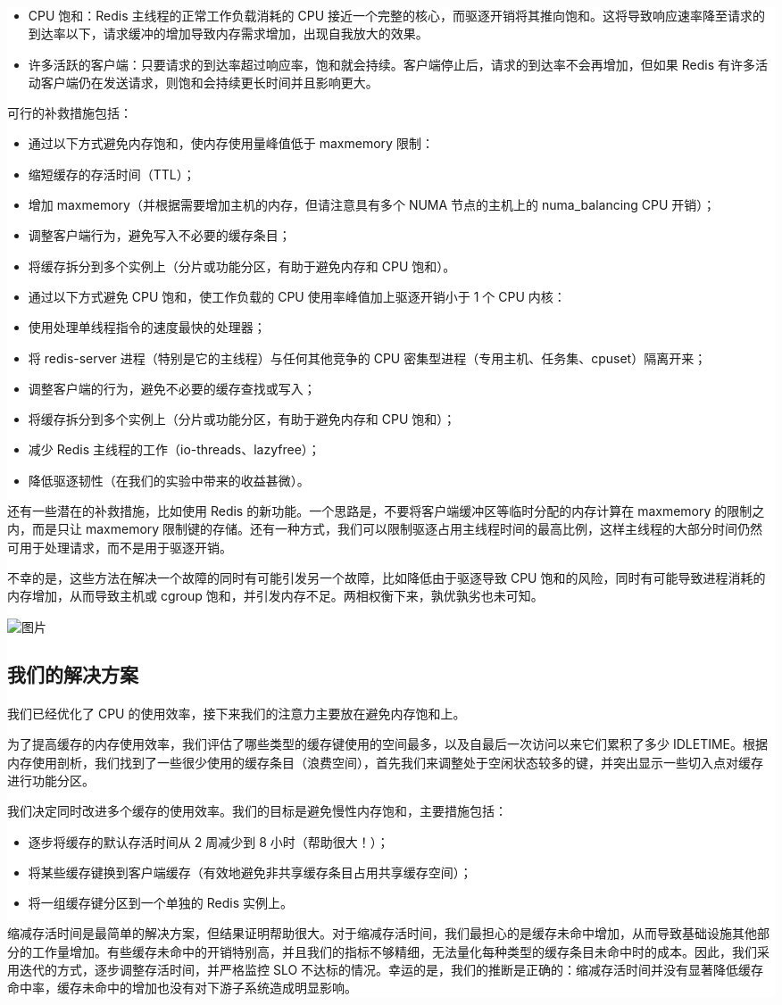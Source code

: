 -   CPU 饱和：Redis 主线程的正常工作负载消耗的 CPU 接近一个完整的核心，而驱逐开销将其推向饱和。这将导致响应速率降至请求的到达率以下，请求缓冲的增加导致内存需求增加，出现自我放大的效果。
    
-   许多活跃的客户端：只要请求的到达率超过响应率，饱和就会持续。客户端停止后，请求的到达率不会再增加，但如果 Redis 有许多活动客户端仍在发送请求，则饱和会持续更长时间并且影响更大。
    

可行的补救措施包括：

-   通过以下方式避免内存饱和，使内存使用量峰值低于 maxmemory 限制：
    

-   缩短缓存的存活时间（TTL）；
    
-   增加 maxmemory（并根据需要增加主机的内存，但请注意具有多个 NUMA 节点的主机上的 numa\_balancing CPU 开销）；
    
-   调整客户端行为，避免写入不必要的缓存条目；
    
-   将缓存拆分到多个实例上（分片或功能分区，有助于避免内存和 CPU 饱和）。
    

-   通过以下方式避免 CPU 饱和，使工作负载的 CPU 使用率峰值加上驱逐开销小于 1 个 CPU 内核：
    

-   使用处理单线程指令的速度最快的处理器；
    
-   将 redis-server 进程（特别是它的主线程）与任何其他竞争的 CPU 密集型进程（专用主机、任务集、cpuset）隔离开来；
    
-   调整客户端的行为，避免不必要的缓存查找或写入；
    
-   将缓存拆分到多个实例上（分片或功能分区，有助于避免内存和 CPU 饱和）；
    
-   减少 Redis 主线程的工作（io-threads、lazyfree）；
    
-   降低驱逐韧性（在我们的实验中带来的收益甚微）。
    

还有一些潜在的补救措施，比如使用 Redis 的新功能。一个思路是，不要将客户端缓冲区等临时分配的内存计算在 maxmemory 的限制之内，而是只让 maxmemory 限制键的存储。还有一种方式，我们可以限制驱逐占用主线程时间的最高比例，这样主线程的大部分时间仍然可用于处理请求，而不是用于驱逐开销。

不幸的是，这些方法在解决一个故障的同时有可能引发另一个故障，比如降低由于驱逐导致 CPU 饱和的风险，同时有可能导致进程消耗的内存增加，从而导致主机或 cgroup 饱和，并引发内存不足。两相权衡下来，孰优孰劣也未可知。

![图片](https://mmbiz.qpic.cn/mmbiz_png/Pn4Sm0RsAugJkibeIkBwI7feN33tcTm1qhyvZQVCIVdOdV4sYUChMPMibdbeY81vaYZnHI5mSY7BdxG8vXOHY4VQ/640?wx_fmt=png&wxfrom=5&wx_lazy=1&wx_co=1)

## **我们的解决方案**

我们已经优化了 CPU 的使用效率，接下来我们的注意力主要放在避免内存饱和上。

为了提高缓存的内存使用效率，我们评估了哪些类型的缓存键使用的空间最多，以及自最后一次访问以来它们累积了多少 IDLETIME。根据内存使用剖析，我们找到了一些很少使用的缓存条目（浪费空间），首先我们来调整处于空闲状态较多的键，并突出显示一些切入点对缓存进行功能分区。

我们决定同时改进多个缓存的使用效率。我们的目标是避免慢性内存饱和，主要措施包括：

-   逐步将缓存的默认存活时间从 2 周减少到 8 小时（帮助很大！）；
    
-   将某些缓存键换到客户端缓存（有效地避免非共享缓存条目占用共享缓存空间）；
    
-   将一组缓存键分区到一个单独的 Redis 实例上。
    

缩减存活时间是最简单的解决方案，但结果证明帮助很大。对于缩减存活时间，我们最担心的是缓存未命中增加，从而导致基础设施其他部分的工作量增加。有些缓存未命中的开销特别高，并且我们的指标不够精细，无法量化每种类型的缓存条目未命中时的成本。因此，我们采用迭代的方式，逐步调整存活时间，并严格监控 SLO 不达标的情况。幸运的是，我们的推断是正确的：缩减存活时间并没有显著降低缓存命中率，缓存未命中的增加也没有对下游子系统造成明显影响。
